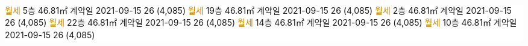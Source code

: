   <tr>
    <td><a style="color: darkgoldenrod">월세</a></td>
    <td>5층</td>
    <td>46.81㎡</td>
    <td>계약일 2021-09-15</td>
  </tr>
  <tr>
    <td colspan="4">26 (4,085)</td>
  </tr>
    
  <tr>
    <td><a style="color: darkgoldenrod">월세</a></td>
    <td>19층</td>
    <td>46.81㎡</td>
    <td>계약일 2021-09-15</td>
  </tr>
  <tr>
    <td colspan="4">26 (4,085)</td>
  </tr>
    
  <tr>
    <td><a style="color: darkgoldenrod">월세</a></td>
    <td>2층</td>
    <td>46.81㎡</td>
    <td>계약일 2021-09-15</td>
  </tr>
  <tr>
    <td colspan="4">26 (4,085)</td>
  </tr>
    
  <tr>
    <td><a style="color: darkgoldenrod">월세</a></td>
    <td>22층</td>
    <td>46.81㎡</td>
    <td>계약일 2021-09-15</td>
  </tr>
  <tr>
    <td colspan="4">26 (4,085)</td>
  </tr>
    
  <tr>
    <td><a style="color: darkgoldenrod">월세</a></td>
    <td>14층</td>
    <td>46.81㎡</td>
    <td>계약일 2021-09-15</td>
  </tr>
  <tr>
    <td colspan="4">26 (4,085)</td>
  </tr>
    
  <tr>
    <td><a style="color: darkgoldenrod">월세</a></td>
    <td>10층</td>
    <td>46.81㎡</td>
    <td>계약일 2021-09-15</td>
  </tr>
  <tr>
    <td colspan="4">26 (4,085)</td>
  </tr>
    